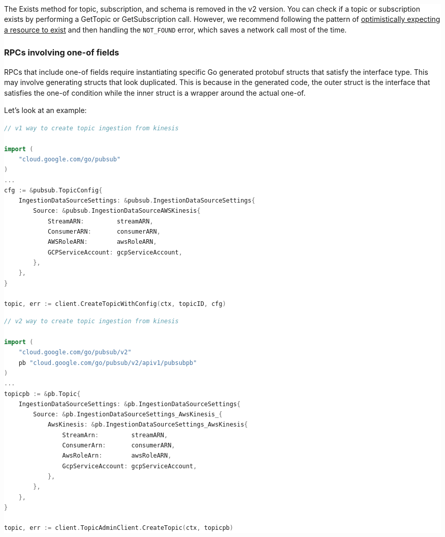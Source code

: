The Exists method for topic, subscription, and schema is removed in the v2 version. You can check if a topic or subscription exists by performing a GetTopic or GetSubscription call. However, we recommend following the pattern of [optimistically expecting a resource to exist](https://cloud.google.com/pubsub/docs/samples/pubsub-optimistic-subscribe#pubsub_optimistic_subscribe-go) and then handling the `NOT_FOUND` error, which saves a network call most of the time.

### RPCs involving one-of fields

RPCs that include one-of fields require instantiating specific Go generated protobuf structs that satisfy the interface type. This may involve generating structs that look duplicated. This is because in the generated code, the outer struct is the interface that satisfies the one-of condition while the inner struct is a wrapper around the actual one-of.

Let’s look at an example:

```go
// v1 way to create topic ingestion from kinesis

import (
	"cloud.google.com/go/pubsub"
)
...
cfg := &pubsub.TopicConfig{
	IngestionDataSourceSettings: &pubsub.IngestionDataSourceSettings{
		Source: &pubsub.IngestionDataSourceAWSKinesis{
			StreamARN:         streamARN,
			ConsumerARN:       consumerARN,
			AWSRoleARN:        awsRoleARN,
			GCPServiceAccount: gcpServiceAccount,
		},
	},
}

topic, err := client.CreateTopicWithConfig(ctx, topicID, cfg)
```

```go
// v2 way to create topic ingestion from kinesis

import (
	"cloud.google.com/go/pubsub/v2"
	pb "cloud.google.com/go/pubsub/v2/apiv1/pubsubpb"
)
...
topicpb := &pb.Topic{
	IngestionDataSourceSettings: &pb.IngestionDataSourceSettings{
		Source: &pb.IngestionDataSourceSettings_AwsKinesis_{
			AwsKinesis: &pb.IngestionDataSourceSettings_AwsKinesis{
				StreamArn:         streamARN,
				ConsumerArn:       consumerARN,
				AwsRoleArn:        awsRoleARN,
				GcpServiceAccount: gcpServiceAccount,
			},
		},
	},
}

topic, err := client.TopicAdminClient.CreateTopic(ctx, topicpb)
```
